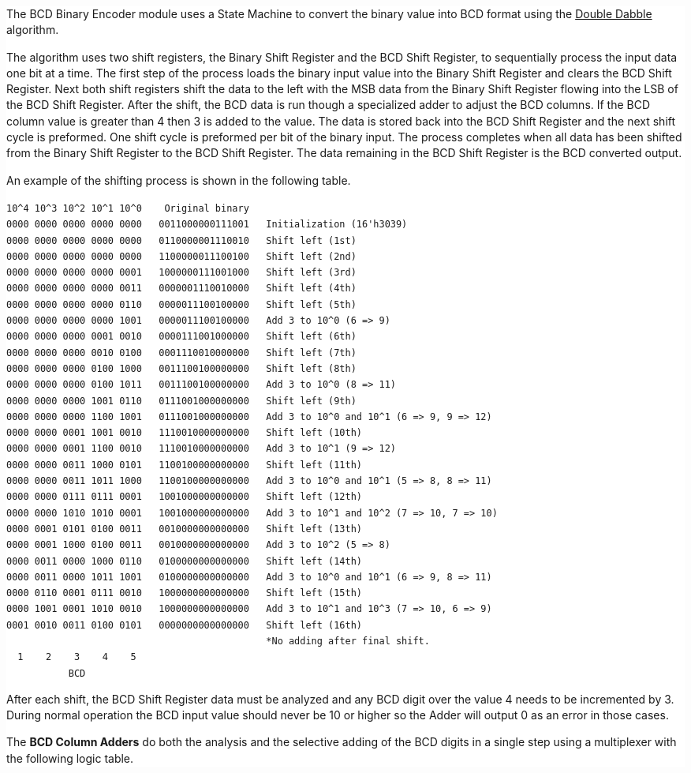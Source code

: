 The BCD Binary Encoder module uses a State Machine to convert the binary value into BCD format using the [Double Dabble](https://en.wikipedia.org/wiki/Double_dabble) algorithm.

The algorithm uses two shift registers, the Binary Shift Register and the BCD Shift Register, to sequentially process the input data one bit at a time.  The first step of the process loads the binary input value into the Binary Shift Register and clears the BCD Shift Register.  Next both shift registers shift the data to the left with the MSB data from the Binary Shift Register flowing into the LSB of the BCD Shift Register.  After the shift, the BCD data is run though a specialized adder to adjust the BCD columns.  If the BCD column value is greater than 4 then 3 is added to the value.  The data is stored back into the BCD Shift Register and the next shift cycle is preformed.  One shift cycle is preformed per bit of the binary input.  The process completes when all data has been shifted from the Binary Shift Register to the BCD Shift Register.  The data remaining in the BCD Shift Register is the BCD converted output.

An example of the shifting process is shown in the following table. 

```
10^4 10^3 10^2 10^1 10^0    Original binary
0000 0000 0000 0000 0000   0011000000111001   Initialization (16'h3039)
0000 0000 0000 0000 0000   0110000001110010   Shift left (1st)
0000 0000 0000 0000 0000   1100000011100100   Shift left (2nd)
0000 0000 0000 0000 0001   1000000111001000   Shift left (3rd)
0000 0000 0000 0000 0011   0000001110010000   Shift left (4th)
0000 0000 0000 0000 0110   0000011100100000   Shift left (5th)
0000 0000 0000 0000 1001   0000011100100000   Add 3 to 10^0 (6 => 9)
0000 0000 0000 0001 0010   0000111001000000   Shift left (6th)
0000 0000 0000 0010 0100   0001110010000000   Shift left (7th)
0000 0000 0000 0100 1000   0011100100000000   Shift left (8th)
0000 0000 0000 0100 1011   0011100100000000   Add 3 to 10^0 (8 => 11)
0000 0000 0000 1001 0110   0111001000000000   Shift left (9th)
0000 0000 0000 1100 1001   0111001000000000   Add 3 to 10^0 and 10^1 (6 => 9, 9 => 12)
0000 0000 0001 1001 0010   1110010000000000   Shift left (10th)
0000 0000 0001 1100 0010   1110010000000000   Add 3 to 10^1 (9 => 12)
0000 0000 0011 1000 0101   1100100000000000   Shift left (11th)
0000 0000 0011 1011 1000   1100100000000000   Add 3 to 10^0 and 10^1 (5 => 8, 8 => 11)
0000 0000 0111 0111 0001   1001000000000000   Shift left (12th)
0000 0000 1010 1010 0001   1001000000000000   Add 3 to 10^1 and 10^2 (7 => 10, 7 => 10)
0000 0001 0101 0100 0011   0010000000000000   Shift left (13th)
0000 0001 1000 0100 0011   0010000000000000   Add 3 to 10^2 (5 => 8)
0000 0011 0000 1000 0110   0100000000000000   Shift left (14th)
0000 0011 0000 1011 1001   0100000000000000   Add 3 to 10^0 and 10^1 (6 => 9, 8 => 11)
0000 0110 0001 0111 0010   1000000000000000   Shift left (15th)
0000 1001 0001 1010 0010   1000000000000000   Add 3 to 10^1 and 10^3 (7 => 10, 6 => 9)
0001 0010 0011 0100 0101   0000000000000000   Shift left (16th)
                                              *No adding after final shift.
  1    2    3    4    5
           BCD
```

After each shift, the BCD Shift Register data must be analyzed and any BCD digit over the value 4 needs to be incremented by 3. During normal operation the BCD input value should never be 10 or higher so the Adder will output 0 as an error in those cases.  

The **BCD Column Adders** do both the analysis and the selective adding of the BCD digits in a single step using a multiplexer with the following logic table.
